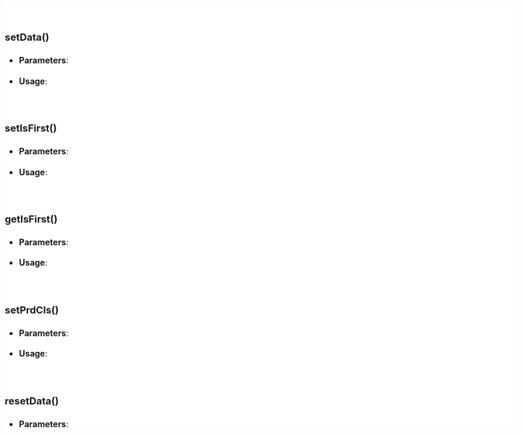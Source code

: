 <br/>

### setData()



* **Parameters**: 


* **Usage**: 
```js

```

<br/>

### setIsFirst()



* **Parameters**: 


* **Usage**: 
```js

```

<br/>

### getIsFirst()



* **Parameters**: 


* **Usage**: 
```js

```

<br/>

### setPrdCls()



* **Parameters**: 


* **Usage**: 
```js

```

<br/>

### resetData()



* **Parameters**: 
